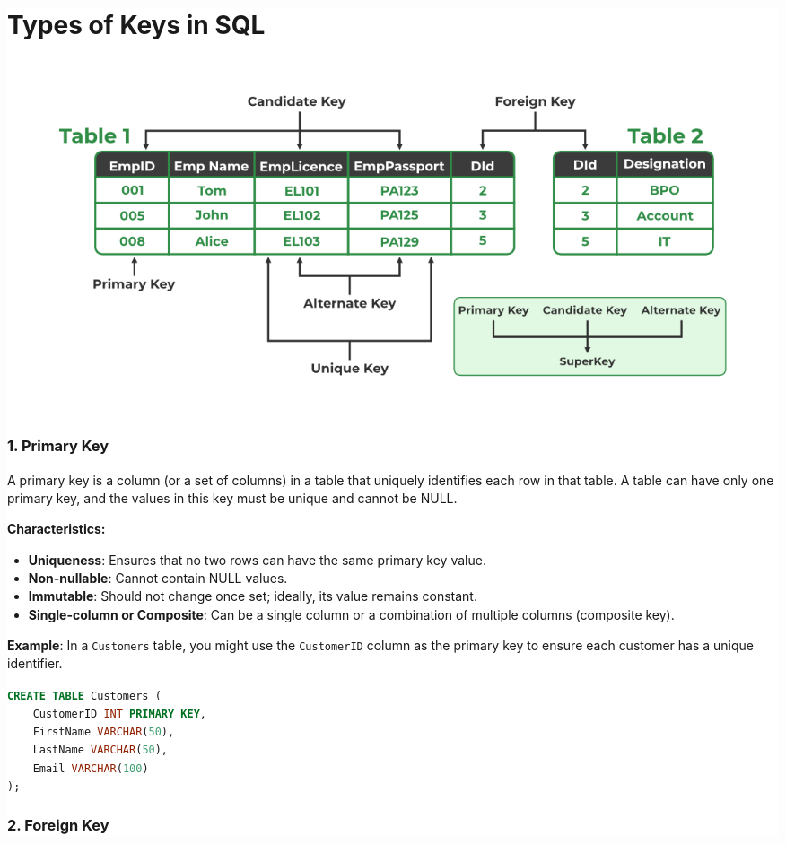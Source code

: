 # Types of Keys in SQL

<figure><img src=".gitbook/assets/Types of Keys in SQL.png" alt=""><figcaption></figcaption></figure>

### 1. **Primary Key**

A primary key is a column (or a set of columns) in a table that uniquely identifies each row in that table. A table can have only one primary key, and the values in this key must be unique and cannot be NULL.

**Characteristics:**

* **Uniqueness**: Ensures that no two rows can have the same primary key value.
* **Non-nullable**: Cannot contain NULL values.
* **Immutable**: Should not change once set; ideally, its value remains constant.
* **Single-column or Composite**: Can be a single column or a combination of multiple columns (composite key).

**Example**: In a `Customers` table, you might use the `CustomerID` column as the primary key to ensure each customer has a unique identifier.

```sql
CREATE TABLE Customers (
    CustomerID INT PRIMARY KEY,
    FirstName VARCHAR(50),
    LastName VARCHAR(50),
    Email VARCHAR(100)
);
```

### 2. **Foreign Key**
